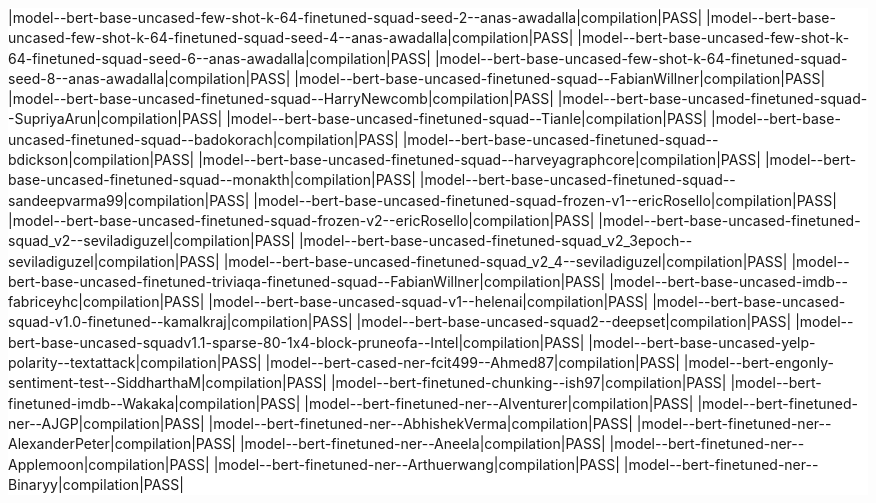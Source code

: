 |model--bert-base-uncased-few-shot-k-64-finetuned-squad-seed-2--anas-awadalla|compilation|PASS|
|model--bert-base-uncased-few-shot-k-64-finetuned-squad-seed-4--anas-awadalla|compilation|PASS|
|model--bert-base-uncased-few-shot-k-64-finetuned-squad-seed-6--anas-awadalla|compilation|PASS|
|model--bert-base-uncased-few-shot-k-64-finetuned-squad-seed-8--anas-awadalla|compilation|PASS|
|model--bert-base-uncased-finetuned-squad--FabianWillner|compilation|PASS|
|model--bert-base-uncased-finetuned-squad--HarryNewcomb|compilation|PASS|
|model--bert-base-uncased-finetuned-squad--SupriyaArun|compilation|PASS|
|model--bert-base-uncased-finetuned-squad--Tianle|compilation|PASS|
|model--bert-base-uncased-finetuned-squad--badokorach|compilation|PASS|
|model--bert-base-uncased-finetuned-squad--bdickson|compilation|PASS|
|model--bert-base-uncased-finetuned-squad--harveyagraphcore|compilation|PASS|
|model--bert-base-uncased-finetuned-squad--monakth|compilation|PASS|
|model--bert-base-uncased-finetuned-squad--sandeepvarma99|compilation|PASS|
|model--bert-base-uncased-finetuned-squad-frozen-v1--ericRosello|compilation|PASS|
|model--bert-base-uncased-finetuned-squad-frozen-v2--ericRosello|compilation|PASS|
|model--bert-base-uncased-finetuned-squad_v2--seviladiguzel|compilation|PASS|
|model--bert-base-uncased-finetuned-squad_v2_3epoch--seviladiguzel|compilation|PASS|
|model--bert-base-uncased-finetuned-squad_v2_4--seviladiguzel|compilation|PASS|
|model--bert-base-uncased-finetuned-triviaqa-finetuned-squad--FabianWillner|compilation|PASS|
|model--bert-base-uncased-imdb--fabriceyhc|compilation|PASS|
|model--bert-base-uncased-squad-v1--helenai|compilation|PASS|
|model--bert-base-uncased-squad-v1.0-finetuned--kamalkraj|compilation|PASS|
|model--bert-base-uncased-squad2--deepset|compilation|PASS|
|model--bert-base-uncased-squadv1.1-sparse-80-1x4-block-pruneofa--Intel|compilation|PASS|
|model--bert-base-uncased-yelp-polarity--textattack|compilation|PASS|
|model--bert-cased-ner-fcit499--Ahmed87|compilation|PASS|
|model--bert-engonly-sentiment-test--SiddharthaM|compilation|PASS|
|model--bert-finetuned-chunking--ish97|compilation|PASS|
|model--bert-finetuned-imdb--Wakaka|compilation|PASS|
|model--bert-finetuned-ner--AIventurer|compilation|PASS|
|model--bert-finetuned-ner--AJGP|compilation|PASS|
|model--bert-finetuned-ner--AbhishekVerma|compilation|PASS|
|model--bert-finetuned-ner--AlexanderPeter|compilation|PASS|
|model--bert-finetuned-ner--Aneela|compilation|PASS|
|model--bert-finetuned-ner--Applemoon|compilation|PASS|
|model--bert-finetuned-ner--Arthuerwang|compilation|PASS|
|model--bert-finetuned-ner--Binaryy|compilation|PASS|